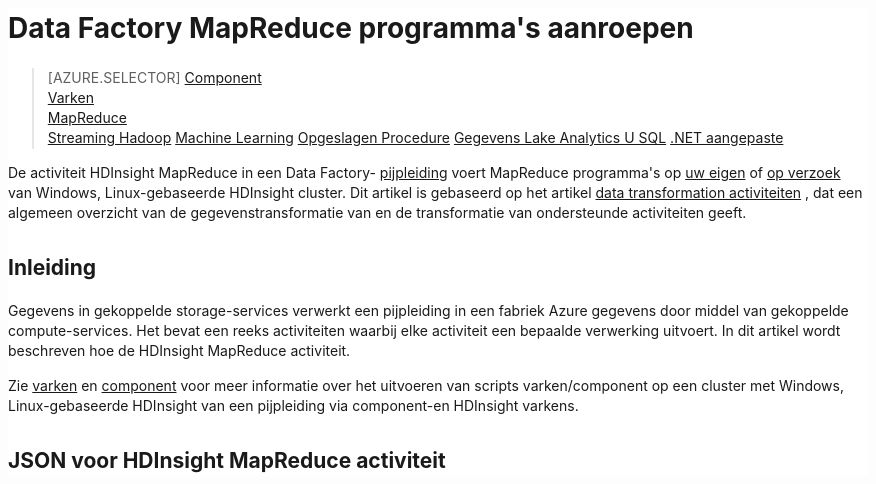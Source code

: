 <properties 
    pageTitle="MapReduce-programma van Azure Data Factory aanroepen" 
    description="Informatie over het verwerken van gegevens door MapReduce programma's uitvoeren op een cluster Azure HDInsight van een fabriek Azure gegevens." 
    services="data-factory" 
    documentationCenter="" 
    authors="sharonlo101" 
    manager="jhubbard" 
    editor="monicar"/>

<tags 
    ms.service="data-factory" 
    ms.workload="data-services" 
    ms.tgt_pltfrm="na" 
    ms.devlang="na" 
    ms.topic="article" 
    ms.date="09/12/2016" 
    ms.author="shlo"/>

# <a name="invoke-mapreduce-programs-from-data-factory"></a>Data Factory MapReduce programma's aanroepen
> [AZURE.SELECTOR]
[Component](data-factory-hive-activity.md)  
[Varken](data-factory-pig-activity.md)  
[MapReduce](data-factory-map-reduce.md)  
[Streaming Hadoop](data-factory-hadoop-streaming-activity.md)
[Machine Learning](data-factory-azure-ml-batch-execution-activity.md) 
[Opgeslagen Procedure](data-factory-stored-proc-activity.md)
[Gegevens Lake Analytics U SQL](data-factory-usql-activity.md)
[.NET aangepaste](data-factory-use-custom-activities.md)

De activiteit HDInsight MapReduce in een Data Factory- [pijpleiding](data-factory-create-pipelines.md) voert MapReduce programma's op [uw eigen](data-factory-compute-linked-services.md#azure-hdinsight-linked-service) of [op verzoek](data-factory-compute-linked-services.md#azure-hdinsight-on-demand-linked-service) van Windows, Linux-gebaseerde HDInsight cluster. Dit artikel is gebaseerd op het artikel [data transformation activiteiten](data-factory-data-transformation-activities.md) , dat een algemeen overzicht van de gegevenstransformatie van en de transformatie van ondersteunde activiteiten geeft.

## <a name="introduction"></a>Inleiding 
Gegevens in gekoppelde storage-services verwerkt een pijpleiding in een fabriek Azure gegevens door middel van gekoppelde compute-services. Het bevat een reeks activiteiten waarbij elke activiteit een bepaalde verwerking uitvoert. In dit artikel wordt beschreven hoe de HDInsight MapReduce activiteit.
 
Zie [varken](data-factory-pig-activity.md) en [component](data-factory-hive-activity.md) voor meer informatie over het uitvoeren van scripts varken/component op een cluster met Windows, Linux-gebaseerde HDInsight van een pijpleiding via component-en HDInsight varkens. 

## <a name="json-for-hdinsight-mapreduce-activity"></a>JSON voor HDInsight MapReduce activiteit 


[developer-reference]: http://go.microsoft.com/fwlink/?LinkId=516908
[cmdlet-reference]: http://go.microsoft.com/fwlink/?LinkId=517456
[adfgetstarted]: data-factory-copy-data-from-azure-blob-storage-to-sql-database.md
[Developer Reference]: http://go.microsoft.com/fwlink/?LinkId=516908
[Azure Portal]: http://portal.azure.com